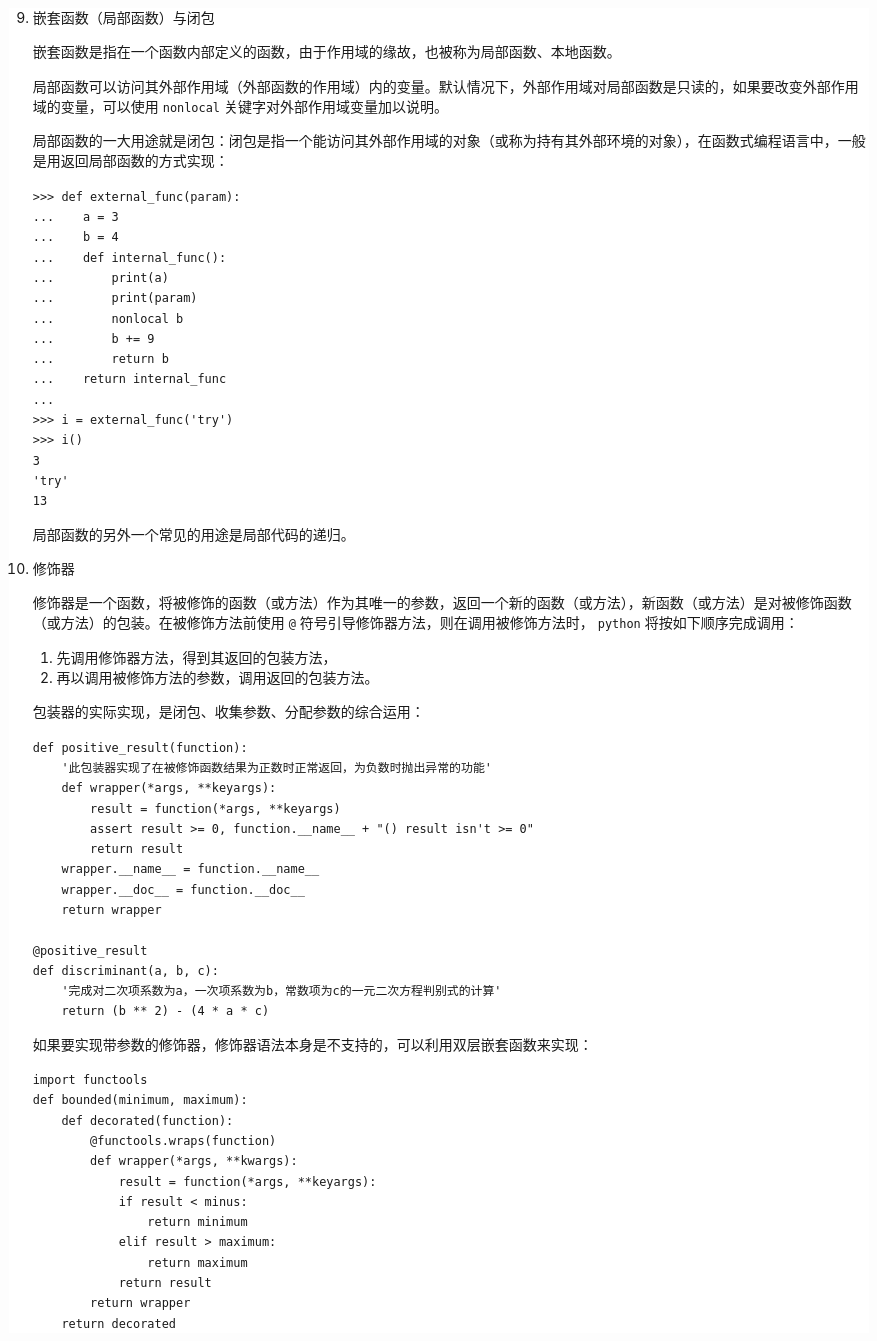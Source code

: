 9.  嵌套函数（局部函数）与闭包

    嵌套函数是指在一个函数内部定义的函数，由于作用域的缘故，也被称为局部函数、本地函数。

    局部函数可以访问其外部作用域（外部函数的作用域）内的变量。默认情况下，外部作用域对局部函数是只读的，如果要改变外部作用域的变量，可以使用 `nonlocal` 关键字对外部作用域变量加以说明。

    局部函数的一大用途就是闭包：闭包是指一个能访问其外部作用域的对象（或称为持有其外部环境的对象），在函数式编程语言中，一般是用返回局部函数的方式实现：

        >>> def external_func(param):
        ...    a = 3
        ...    b = 4
        ...    def internal_func():
        ...        print(a)
        ...        print(param)
        ...        nonlocal b
        ...        b += 9
        ...        return b
        ...    return internal_func
        ...
        >>> i = external_func('try')
        >>> i()
        3
        'try'
        13

    局部函数的另外一个常见的用途是局部代码的递归。

10. 修饰器

    修饰器是一个函数，将被修饰的函数（或方法）作为其唯一的参数，返回一个新的函数（或方法），新函数（或方法）是对被修饰函数（或方法）的包装。在被修饰方法前使用 `@` 符号引导修饰器方法，则在调用被修饰方法时， `python` 将按如下顺序完成调用：
    
    1. 先调用修饰器方法，得到其返回的包装方法，
    2. 再以调用被修饰方法的参数，调用返回的包装方法。 

    包装器的实际实现，是闭包、收集参数、分配参数的综合运用：

        def positive_result(function):
            '此包装器实现了在被修饰函数结果为正数时正常返回，为负数时抛出异常的功能'
            def wrapper(*args, **keyargs):
                result = function(*args, **keyargs)
                assert result >= 0, function.__name__ + "() result isn't >= 0"
                return result
            wrapper.__name__ = function.__name__
            wrapper.__doc__ = function.__doc__
            return wrapper

        @positive_result
        def discriminant(a, b, c):
            '完成对二次项系数为a，一次项系数为b，常数项为c的一元二次方程判别式的计算'
            return (b ** 2) - (4 * a * c)

    如果要实现带参数的修饰器，修饰器语法本身是不支持的，可以利用双层嵌套函数来实现：

        import functools
        def bounded(minimum, maximum):
            def decorated(function):
                @functools.wraps(function)
                def wrapper(*args, **kwargs):
                    result = function(*args, **keyargs):
                    if result < minus:
                        return minimum
                    elif result > maximum:
                        return maximum
                    return result
                return wrapper
            return decorated
        